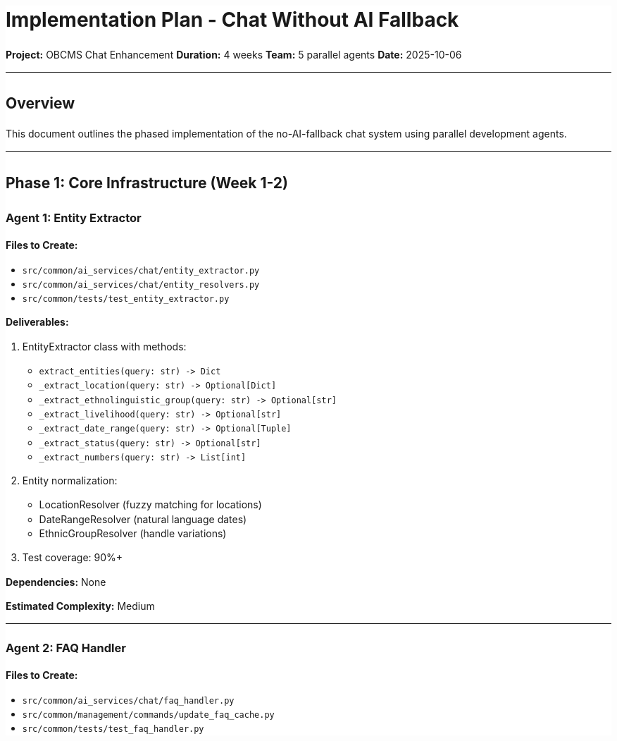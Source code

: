 # Implementation Plan - Chat Without AI Fallback

**Project:** OBCMS Chat Enhancement
**Duration:** 4 weeks
**Team:** 5 parallel agents
**Date:** 2025-10-06

---

## Overview

This document outlines the phased implementation of the no-AI-fallback chat system using parallel development agents.

---

## Phase 1: Core Infrastructure (Week 1-2)

### **Agent 1: Entity Extractor**

**Files to Create:**
- `src/common/ai_services/chat/entity_extractor.py`
- `src/common/ai_services/chat/entity_resolvers.py`
- `src/common/tests/test_entity_extractor.py`

**Deliverables:**
1. EntityExtractor class with methods:
   - `extract_entities(query: str) -> Dict`
   - `_extract_location(query: str) -> Optional[Dict]`
   - `_extract_ethnolinguistic_group(query: str) -> Optional[str]`
   - `_extract_livelihood(query: str) -> Optional[str]`
   - `_extract_date_range(query: str) -> Optional[Tuple]`
   - `_extract_status(query: str) -> Optional[str]`
   - `_extract_numbers(query: str) -> List[int]`

2. Entity normalization:
   - LocationResolver (fuzzy matching for locations)
   - DateRangeResolver (natural language dates)
   - EthnicGroupResolver (handle variations)

3. Test coverage: 90%+

**Dependencies:** None

**Estimated Complexity:** Medium

---

### **Agent 2: FAQ Handler**

**Files to Create:**
- `src/common/ai_services/chat/faq_handler.py`
- `src/common/management/commands/update_faq_cache.py`
- `src/common/tests/test_faq_handler.py`
